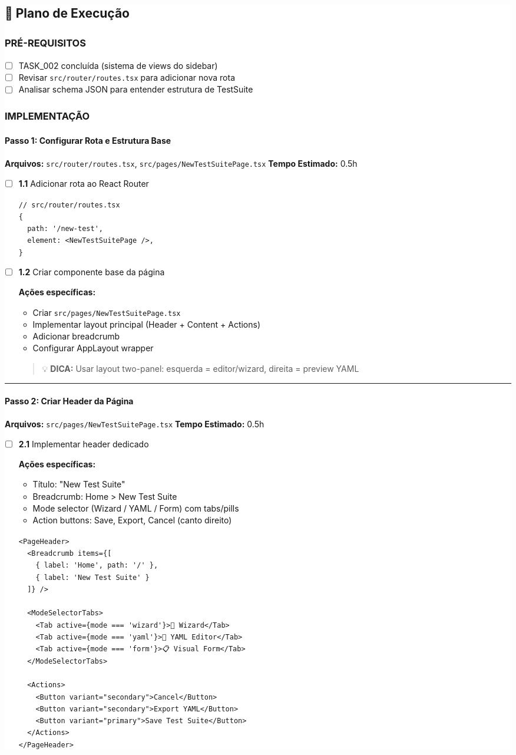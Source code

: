 ## 🚀 Plano de Execução

### PRÉ-REQUISITOS
- [ ] TASK_002 concluída (sistema de views do sidebar)
- [ ] Revisar `src/router/routes.tsx` para adicionar nova rota
- [ ] Analisar schema JSON para entender estrutura de TestSuite

### IMPLEMENTAÇÃO

#### Passo 1: Configurar Rota e Estrutura Base
**Arquivos:** `src/router/routes.tsx`, `src/pages/NewTestSuitePage.tsx`
**Tempo Estimado:** 0.5h

- [ ] **1.1** Adicionar rota ao React Router

  ```tsx
  // src/router/routes.tsx
  {
    path: '/new-test',
    element: <NewTestSuitePage />,
  }
  ```

- [ ] **1.2** Criar componente base da página

  **Ações específicas:**
  - Criar `src/pages/NewTestSuitePage.tsx`
  - Implementar layout principal (Header + Content + Actions)
  - Adicionar breadcrumb
  - Configurar AppLayout wrapper

  > 💡 **DICA:** Usar layout two-panel: esquerda = editor/wizard, direita = preview YAML

---

#### Passo 2: Criar Header da Página
**Arquivos:** `src/pages/NewTestSuitePage.tsx`
**Tempo Estimado:** 0.5h

- [ ] **2.1** Implementar header dedicado

  **Ações específicas:**
  - Título: "New Test Suite"
  - Breadcrumb: Home > New Test Suite
  - Mode selector (Wizard / YAML / Form) com tabs/pills
  - Action buttons: Save, Export, Cancel (canto direito)

  ```tsx
  <PageHeader>
    <Breadcrumb items={[
      { label: 'Home', path: '/' },
      { label: 'New Test Suite' }
    ]} />

    <ModeSelectorTabs>
      <Tab active={mode === 'wizard'}>🧙 Wizard</Tab>
      <Tab active={mode === 'yaml'}>📝 YAML Editor</Tab>
      <Tab active={mode === 'form'}>📋 Visual Form</Tab>
    </ModeSelectorTabs>

    <Actions>
      <Button variant="secondary">Cancel</Button>
      <Button variant="secondary">Export YAML</Button>
      <Button variant="primary">Save Test Suite</Button>
    </Actions>
  </PageHeader>
  ```